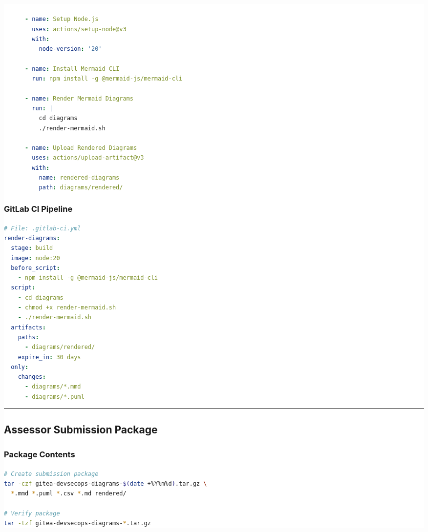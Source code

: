 ```yaml

      - name: Setup Node.js
        uses: actions/setup-node@v3
        with:
          node-version: '20'

      - name: Install Mermaid CLI
        run: npm install -g @mermaid-js/mermaid-cli

      - name: Render Mermaid Diagrams
        run: |
          cd diagrams
          ./render-mermaid.sh

      - name: Upload Rendered Diagrams
        uses: actions/upload-artifact@v3
        with:
          name: rendered-diagrams
          path: diagrams/rendered/
```

### GitLab CI Pipeline
```yaml
# File: .gitlab-ci.yml
render-diagrams:
  stage: build
  image: node:20
  before_script:
    - npm install -g @mermaid-js/mermaid-cli
  script:
    - cd diagrams
    - chmod +x render-mermaid.sh
    - ./render-mermaid.sh
  artifacts:
    paths:
      - diagrams/rendered/
    expire_in: 30 days
  only:
    changes:
      - diagrams/*.mmd
      - diagrams/*.puml
```

---

## Assessor Submission Package

### Package Contents
```bash
# Create submission package
tar -czf gitea-devsecops-diagrams-$(date +%Y%m%d).tar.gz \
  *.mmd *.puml *.csv *.md rendered/

# Verify package
tar -tzf gitea-devsecops-diagrams-*.tar.gz
```
